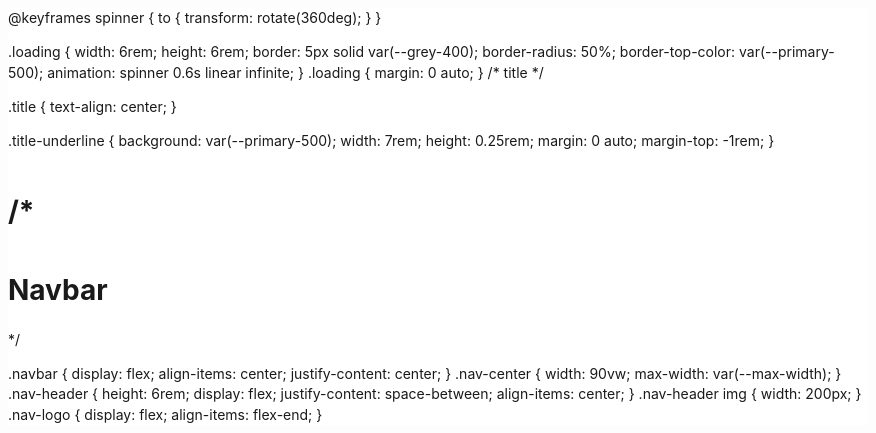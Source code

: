 @keyframes spinner {
  to {
    transform: rotate(360deg);
  }
}

.loading {
  width: 6rem;
  height: 6rem;
  border: 5px solid var(--grey-400);
  border-radius: 50%;
  border-top-color: var(--primary-500);
  animation: spinner 0.6s linear infinite;
}
.loading {
  margin: 0 auto;
}
/* title */

.title {
  text-align: center;
}

.title-underline {
  background: var(--primary-500);
  width: 7rem;
  height: 0.25rem;
  margin: 0 auto;
  margin-top: -1rem;
}

/*
=============== 
Navbar
===============
*/

.navbar {
  display: flex;
  align-items: center;
  justify-content: center;
}
.nav-center {
  width: 90vw;
  max-width: var(--max-width);
}
.nav-header {
  height: 6rem;
  display: flex;
  justify-content: space-between;
  align-items: center;
}
.nav-header img {
  width: 200px;
}
.nav-logo {
  display: flex;
  align-items: flex-end;
}
